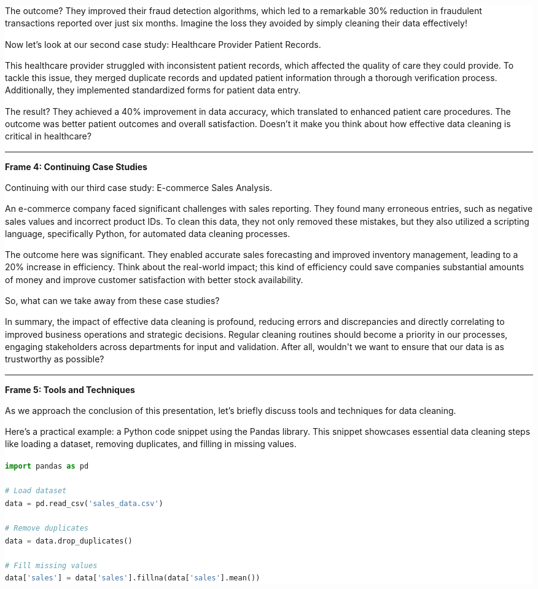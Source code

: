The outcome? They improved their fraud detection algorithms, which led to a remarkable 30% reduction in fraudulent transactions reported over just six months. Imagine the loss they avoided by simply cleaning their data effectively!

Now let’s look at our second case study: Healthcare Provider Patient Records.

This healthcare provider struggled with inconsistent patient records, which affected the quality of care they could provide. To tackle this issue, they merged duplicate records and updated patient information through a thorough verification process. Additionally, they implemented standardized forms for patient data entry.

The result? They achieved a 40% improvement in data accuracy, which translated to enhanced patient care procedures. The outcome was better patient outcomes and overall satisfaction. Doesn’t it make you think about how effective data cleaning is critical in healthcare? 

---

**Frame 4: Continuing Case Studies**

Continuing with our third case study: E-commerce Sales Analysis.

An e-commerce company faced significant challenges with sales reporting. They found many erroneous entries, such as negative sales values and incorrect product IDs. To clean this data, they not only removed these mistakes, but they also utilized a scripting language, specifically Python, for automated data cleaning processes.

The outcome here was significant. They enabled accurate sales forecasting and improved inventory management, leading to a 20% increase in efficiency. Think about the real-world impact; this kind of efficiency could save companies substantial amounts of money and improve customer satisfaction with better stock availability.

So, what can we take away from these case studies? 

In summary, the impact of effective data cleaning is profound, reducing errors and discrepancies and directly correlating to improved business operations and strategic decisions. Regular cleaning routines should become a priority in our processes, engaging stakeholders across departments for input and validation. After all, wouldn't we want to ensure that our data is as trustworthy as possible?

---

**Frame 5: Tools and Techniques**

As we approach the conclusion of this presentation, let’s briefly discuss tools and techniques for data cleaning. 

Here’s a practical example: a Python code snippet using the Pandas library. This snippet showcases essential data cleaning steps like loading a dataset, removing duplicates, and filling in missing values. 

```python
import pandas as pd

# Load dataset
data = pd.read_csv('sales_data.csv')

# Remove duplicates
data = data.drop_duplicates()

# Fill missing values
data['sales'] = data['sales'].fillna(data['sales'].mean())
```

